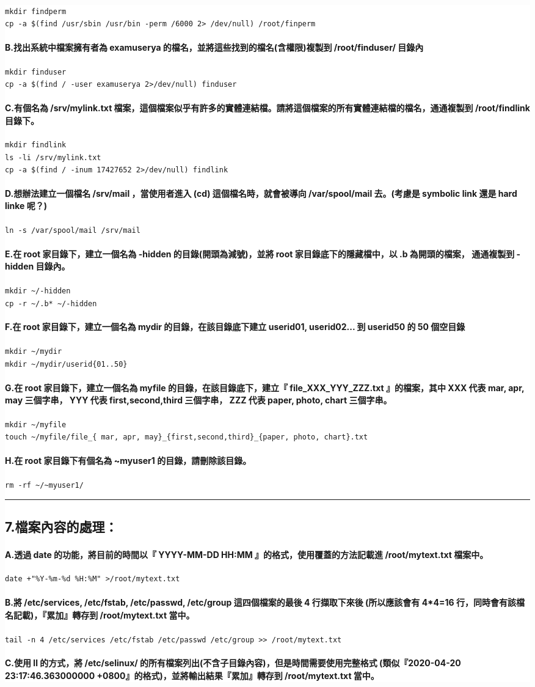 ```
mkdir findperm
cp -a $(find /usr/sbin /usr/bin -perm /6000 2> /dev/null) /root/finperm
```
#### B.找出系統中檔案擁有者為 examuserya 的檔名，並將這些找到的檔名(含權限)複製到 /root/finduser/ 目錄內
```
mkdir finduser
cp -a $(find / -user examuserya 2>/dev/null) finduser
```
#### C.有個名為 /srv/mylink.txt 檔案，這個檔案似乎有許多的實體連結檔。請將這個檔案的所有實體連結檔的檔名，通通複製到 /root/findlink 目錄下。
```
mkdir findlink
ls -li /srv/mylink.txt 
cp -a $(find / -inum 17427652 2>/dev/null) findlink
```
#### D.想辦法建立一個檔名 /srv/mail ，當使用者進入 (cd) 這個檔名時，就會被導向 /var/spool/mail 去。(考慮是 symbolic link 還是 hard linke 呢？)
```
ln -s /var/spool/mail /srv/mail
```
#### E.在 root 家目錄下，建立一個名為 -hidden 的目錄(開頭為減號)，並將 root 家目錄底下的隱藏檔中，以 .b 為開頭的檔案， 通通複製到 -hidden 目錄內。
```
mkdir ~/-hidden
cp -r ~/.b* ~/-hidden
```
#### F.在 root 家目錄下，建立一個名為 mydir 的目錄，在該目錄底下建立 userid01, userid02... 到 userid50 的 50 個空目錄
```
mkdir ~/mydir
mkdir ~/mydir/userid{01..50}
```
#### G.在 root 家目錄下，建立一個名為 myfile 的目錄，在該目錄底下，建立『 file_XXX_YYY_ZZZ.txt 』的檔案，其中 XXX 代表 mar, apr, may 三個字串， YYY 代表 first,second,third 三個字串， ZZZ 代表 paper, photo, chart 三個字串。
```
mkdir ~/myfile
touch ~/myfile/file_{ mar, apr, may}_{first,second,third}_{paper, photo, chart}.txt
```
#### H.在 root 家目錄下有個名為 ~myuser1 的目錄，請刪除該目錄。
```
rm -rf ~/~myuser1/
```
---
## 7.檔案內容的處理：
#### A.透過 date 的功能，將目前的時間以『 YYYY-MM-DD HH:MM 』的格式，使用覆蓋的方法記載進 /root/mytext.txt 檔案中。
```
date +"%Y-%m-%d %H:%M" >/root/mytext.txt
```
#### B.將 /etc/services, /etc/fstab, /etc/passwd, /etc/group 這四個檔案的最後 4 行擷取下來後 (所以應該會有 4*4=16 行，同時會有該檔名記載)，『累加』轉存到 /root/mytext.txt 當中。
```
tail -n 4 /etc/services /etc/fstab /etc/passwd /etc/group >> /root/mytext.txt
```
#### C.使用 ll 的方式，將 /etc/selinux/ 的所有檔案列出(不含子目錄內容)，但是時間需要使用完整格式 (類似『2020-04-20 23:17:46.363000000 +0800』的格式)，並將輸出結果『累加』轉存到 /root/mytext.txt 當中。
```
```